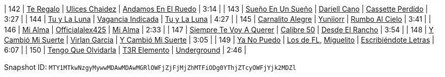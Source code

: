 | 142 | [Te Regalo](https://open.spotify.com/track/7c36pInnsI3DzAGDQcTW99) | [Ulices Chaidez](https://open.spotify.com/artist/5npvUMe1CGnIhTX7OaLGVV) | [Andamos En El Ruedo](https://open.spotify.com/album/6bpWzCTfuvRJ0ZHyTmRS3R) | 3:14 |
| 143 | [Sueño En Un Sueño](https://open.spotify.com/track/45M9YvXjUb3SpxXn2qSg0r) | [Dariell Cano](https://open.spotify.com/artist/5aCpXuqGhGgQhqHtGObmJT) | [Cassette Perdido](https://open.spotify.com/album/4RIwBbMhrAOU2eYq0FH8uG) | 3:27 |
| 144 | [Tu y La Luna](https://open.spotify.com/track/51BNLmU6HnsVKnJSczJ5Ha) | [Vagancia Indicada](https://open.spotify.com/artist/1W0J2ZsvhXV7OsI7twK1jf) | [Tu y La Luna](https://open.spotify.com/album/3X5syPwNkhU14TB55lmnsv) | 4:27 |
| 145 | [Carnalito Alegre](https://open.spotify.com/track/78GCN1wEe2XQp80GKihjFE) | [Yuniiorr](https://open.spotify.com/artist/0p8Kl5S3phuMsMsKzWc4HT) | [Rumbo Al Cielo](https://open.spotify.com/album/48QT73tN1d6m7BohzQGhAt) | 3:41 |
| 146 | [Mi Alma](https://open.spotify.com/track/4a6weKya7NosmL4Xd2OXsN) | [Officialalex425](https://open.spotify.com/artist/2cmqbSrv0RSUeYRuWkqSiQ) | [Mi Alma](https://open.spotify.com/album/6xDocSqmm3ACgaRFzycJLc) | 2:33 |
| 147 | [Siempre Te Voy A Querer](https://open.spotify.com/track/3VK8copXwqvAueMPhnBe6K) | [Calibre 50](https://open.spotify.com/artist/4jogXSSvlyMkODGSZ2wc2P) | [Desde El Rancho](https://open.spotify.com/album/3JGd3lmLv4Z7pQUZPu6EnH) | 3:54 |
| 148 | [Y Cambió Mi Suerte](https://open.spotify.com/track/2OBX8tIXkbnRG82Hdm7OmT) | [Virlan Garcia](https://open.spotify.com/artist/0vjeBgTzYTwmYoVySJzXGD) | [Y Cambió Mi Suerte](https://open.spotify.com/album/7AhZ4dvdeMlKnVgfsVIEHC) | 3:05 |
| 149 | [Ya No Puedo](https://open.spotify.com/track/4d9aNnhP67nti6DyOOjRP0) | [Los de FL](https://open.spotify.com/artist/1K4SdfLNucKNc8rCrqBFTc), [Miguelito](https://open.spotify.com/artist/2ZGU4pX3bRp1JPLi2m2Noq) | [Escribiéndote Letras](https://open.spotify.com/album/4rHTnLVRylw6Vgt7SlEDv0) | 6:07 |
| 150 | [Tengo Que Olvidarla](https://open.spotify.com/track/5tVsT5NHj96fBlJksV7CpE) | [T3R Elemento](https://open.spotify.com/artist/34nbQa7Hug9DYkRJpfKNFv) | [Underground](https://open.spotify.com/album/3E55ZUsGx7KneVnbiXyoA4) | 2:46 |

Snapshot ID: `MTY1MTkwNzgyMywwMDAwMDAwMGRlOWFjZjFjMjZhMTFiODg0YThjZTcyOWFjYjk2MDZl`
